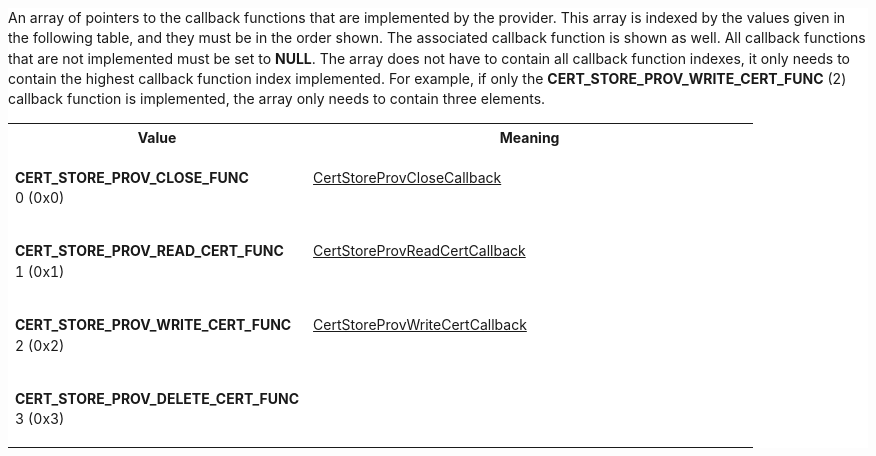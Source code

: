 An array of pointers to the callback functions that are implemented by the provider. This array is indexed by the values given in the following table, and they must be in the order shown. The associated callback function is shown as well. All callback functions that are not implemented must be set to <b>NULL</b>. The array does not have to contain all callback function indexes, it only needs to contain the highest callback function index implemented. For example, if only the <b>CERT_STORE_PROV_WRITE_CERT_FUNC</b> (2) callback function is implemented, the array only needs to contain three elements.

<table>
<tr>
<th>Value</th>
<th>Meaning</th>
</tr>
<tr>
<td width="40%"><a id="CERT_STORE_PROV_CLOSE_FUNC"></a><a id="cert_store_prov_close_func"></a><dl>
<dt><b>CERT_STORE_PROV_CLOSE_FUNC</b></dt>
<dt>0 (0x0)</dt>
</dl>
</td>
<td width="60%">

<a href="/windows/desktop/api/wincrypt/nc-wincrypt-pfn_cert_store_prov_close">CertStoreProvCloseCallback</a>


</td>
</tr>
<tr>
<td width="40%"><a id="CERT_STORE_PROV_READ_CERT_FUNC"></a><a id="cert_store_prov_read_cert_func"></a><dl>
<dt><b>CERT_STORE_PROV_READ_CERT_FUNC</b></dt>
<dt>1 (0x1)</dt>
</dl>
</td>
<td width="60%">

<a href="/windows/desktop/api/wincrypt/nc-wincrypt-pfn_cert_store_prov_read_cert">CertStoreProvReadCertCallback</a>


</td>
</tr>
<tr>
<td width="40%"><a id="CERT_STORE_PROV_WRITE_CERT_FUNC"></a><a id="cert_store_prov_write_cert_func"></a><dl>
<dt><b>CERT_STORE_PROV_WRITE_CERT_FUNC</b></dt>
<dt>2 (0x2)</dt>
</dl>
</td>
<td width="60%">

<a href="/windows/desktop/api/wincrypt/nc-wincrypt-pfn_cert_store_prov_write_cert">CertStoreProvWriteCertCallback</a>


</td>
</tr>
<tr>
<td width="40%"><a id="CERT_STORE_PROV_DELETE_CERT_FUNC"></a><a id="cert_store_prov_delete_cert_func"></a><dl>
<dt><b>CERT_STORE_PROV_DELETE_CERT_FUNC</b></dt>
<dt>3 (0x3)</dt>
</dl>
</td>
<td width="60%">
